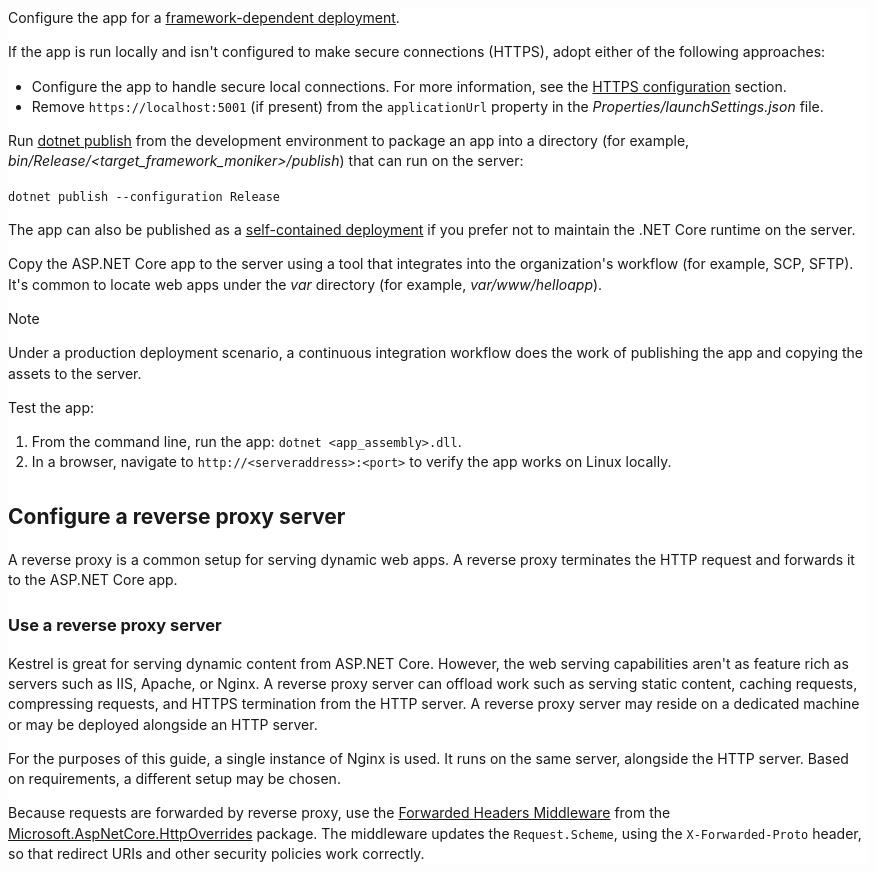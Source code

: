 Configure the app for a [framework-dependent deployment](/dotnet/core/deploying/#framework-dependent-deployments-fdd).

If the app is run locally and isn't configured to make secure connections (HTTPS), adopt either of the following approaches:

* Configure the app to handle secure local connections. For more information, see the [HTTPS configuration](#https-configuration) section.
* Remove `https://localhost:5001` (if present) from the `applicationUrl` property in the *Properties/launchSettings.json* file.

Run [dotnet publish](/dotnet/core/tools/dotnet-publish) from the development environment to package an app into a directory (for example, *bin/Release/&lt;target_framework_moniker&gt;/publish*) that can run on the server:

```dotnetcli
dotnet publish --configuration Release
```

The app can also be published as a [self-contained deployment](/dotnet/core/deploying/#self-contained-deployments-scd) if you prefer not to maintain the .NET Core runtime on the server.

Copy the ASP.NET Core app to the server using a tool that integrates into the organization's workflow (for example, SCP, SFTP). It's common to locate web apps under the *var* directory (for example, *var/www/helloapp*).

> [!NOTE]
> Under a production deployment scenario, a continuous integration workflow does the work of publishing the app and copying the assets to the server.

Test the app:

1. From the command line, run the app: `dotnet <app_assembly>.dll`.
1. In a browser, navigate to `http://<serveraddress>:<port>` to verify the app works on Linux locally.

## Configure a reverse proxy server

A reverse proxy is a common setup for serving dynamic web apps. A reverse proxy terminates the HTTP request and forwards it to the ASP.NET Core app.

### Use a reverse proxy server

Kestrel is great for serving dynamic content from ASP.NET Core. However, the web serving capabilities aren't as feature rich as servers such as IIS, Apache, or Nginx. A reverse proxy server can offload work such as serving static content, caching requests, compressing requests, and HTTPS termination from the HTTP server. A reverse proxy server may reside on a dedicated machine or may be deployed alongside an HTTP server.

For the purposes of this guide, a single instance of Nginx is used. It runs on the same server, alongside the HTTP server. Based on requirements, a different setup may be chosen.

Because requests are forwarded by reverse proxy, use the [Forwarded Headers Middleware](xref:host-and-deploy/proxy-load-balancer) from the [Microsoft.AspNetCore.HttpOverrides](https://www.nuget.org/packages/Microsoft.AspNetCore.HttpOverrides/) package. The middleware updates the `Request.Scheme`, using the `X-Forwarded-Proto` header, so that redirect URIs and other security policies work correctly.

